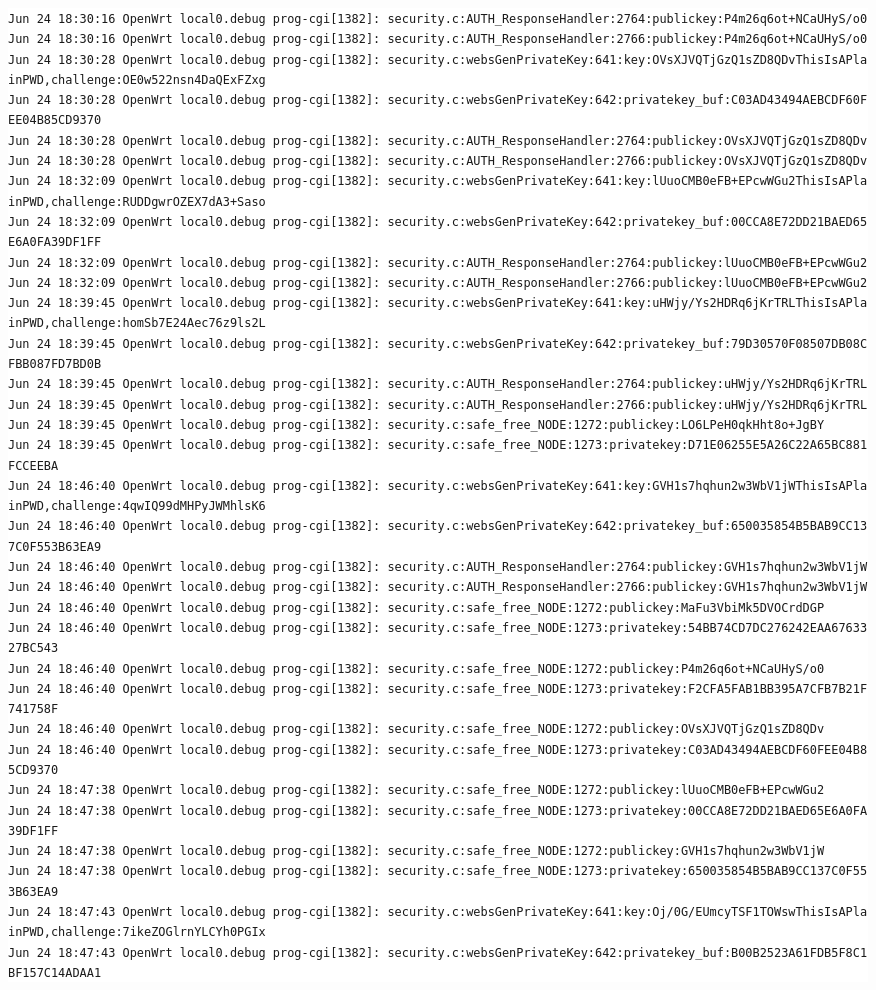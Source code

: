     Jun 24 18:30:16 OpenWrt local0.debug prog-cgi[1382]: security.c:AUTH_ResponseHandler:2764:publickey:P4m26q6ot+NCaUHyS/o0
    Jun 24 18:30:16 OpenWrt local0.debug prog-cgi[1382]: security.c:AUTH_ResponseHandler:2766:publickey:P4m26q6ot+NCaUHyS/o0
    Jun 24 18:30:28 OpenWrt local0.debug prog-cgi[1382]: security.c:websGenPrivateKey:641:key:OVsXJVQTjGzQ1sZD8QDvThisIsAPlainPWD,challenge:OE0w522nsn4DaQExFZxg
    Jun 24 18:30:28 OpenWrt local0.debug prog-cgi[1382]: security.c:websGenPrivateKey:642:privatekey_buf:C03AD43494AEBCDF60FEE04B85CD9370
    Jun 24 18:30:28 OpenWrt local0.debug prog-cgi[1382]: security.c:AUTH_ResponseHandler:2764:publickey:OVsXJVQTjGzQ1sZD8QDv
    Jun 24 18:30:28 OpenWrt local0.debug prog-cgi[1382]: security.c:AUTH_ResponseHandler:2766:publickey:OVsXJVQTjGzQ1sZD8QDv
    Jun 24 18:32:09 OpenWrt local0.debug prog-cgi[1382]: security.c:websGenPrivateKey:641:key:lUuoCMB0eFB+EPcwWGu2ThisIsAPlainPWD,challenge:RUDDgwrOZEX7dA3+Saso
    Jun 24 18:32:09 OpenWrt local0.debug prog-cgi[1382]: security.c:websGenPrivateKey:642:privatekey_buf:00CCA8E72DD21BAED65E6A0FA39DF1FF
    Jun 24 18:32:09 OpenWrt local0.debug prog-cgi[1382]: security.c:AUTH_ResponseHandler:2764:publickey:lUuoCMB0eFB+EPcwWGu2
    Jun 24 18:32:09 OpenWrt local0.debug prog-cgi[1382]: security.c:AUTH_ResponseHandler:2766:publickey:lUuoCMB0eFB+EPcwWGu2
    Jun 24 18:39:45 OpenWrt local0.debug prog-cgi[1382]: security.c:websGenPrivateKey:641:key:uHWjy/Ys2HDRq6jKrTRLThisIsAPlainPWD,challenge:homSb7E24Aec76z9ls2L
    Jun 24 18:39:45 OpenWrt local0.debug prog-cgi[1382]: security.c:websGenPrivateKey:642:privatekey_buf:79D30570F08507DB08CFBB087FD7BD0B
    Jun 24 18:39:45 OpenWrt local0.debug prog-cgi[1382]: security.c:AUTH_ResponseHandler:2764:publickey:uHWjy/Ys2HDRq6jKrTRL
    Jun 24 18:39:45 OpenWrt local0.debug prog-cgi[1382]: security.c:AUTH_ResponseHandler:2766:publickey:uHWjy/Ys2HDRq6jKrTRL
    Jun 24 18:39:45 OpenWrt local0.debug prog-cgi[1382]: security.c:safe_free_NODE:1272:publickey:LO6LPeH0qkHht8o+JgBY
    Jun 24 18:39:45 OpenWrt local0.debug prog-cgi[1382]: security.c:safe_free_NODE:1273:privatekey:D71E06255E5A26C22A65BC881FCCEEBA
    Jun 24 18:46:40 OpenWrt local0.debug prog-cgi[1382]: security.c:websGenPrivateKey:641:key:GVH1s7hqhun2w3WbV1jWThisIsAPlainPWD,challenge:4qwIQ99dMHPyJWMhlsK6
    Jun 24 18:46:40 OpenWrt local0.debug prog-cgi[1382]: security.c:websGenPrivateKey:642:privatekey_buf:650035854B5BAB9CC137C0F553B63EA9
    Jun 24 18:46:40 OpenWrt local0.debug prog-cgi[1382]: security.c:AUTH_ResponseHandler:2764:publickey:GVH1s7hqhun2w3WbV1jW
    Jun 24 18:46:40 OpenWrt local0.debug prog-cgi[1382]: security.c:AUTH_ResponseHandler:2766:publickey:GVH1s7hqhun2w3WbV1jW
    Jun 24 18:46:40 OpenWrt local0.debug prog-cgi[1382]: security.c:safe_free_NODE:1272:publickey:MaFu3VbiMk5DVOCrdDGP
    Jun 24 18:46:40 OpenWrt local0.debug prog-cgi[1382]: security.c:safe_free_NODE:1273:privatekey:54BB74CD7DC276242EAA6763327BC543
    Jun 24 18:46:40 OpenWrt local0.debug prog-cgi[1382]: security.c:safe_free_NODE:1272:publickey:P4m26q6ot+NCaUHyS/o0
    Jun 24 18:46:40 OpenWrt local0.debug prog-cgi[1382]: security.c:safe_free_NODE:1273:privatekey:F2CFA5FAB1BB395A7CFB7B21F741758F
    Jun 24 18:46:40 OpenWrt local0.debug prog-cgi[1382]: security.c:safe_free_NODE:1272:publickey:OVsXJVQTjGzQ1sZD8QDv
    Jun 24 18:46:40 OpenWrt local0.debug prog-cgi[1382]: security.c:safe_free_NODE:1273:privatekey:C03AD43494AEBCDF60FEE04B85CD9370
    Jun 24 18:47:38 OpenWrt local0.debug prog-cgi[1382]: security.c:safe_free_NODE:1272:publickey:lUuoCMB0eFB+EPcwWGu2
    Jun 24 18:47:38 OpenWrt local0.debug prog-cgi[1382]: security.c:safe_free_NODE:1273:privatekey:00CCA8E72DD21BAED65E6A0FA39DF1FF
    Jun 24 18:47:38 OpenWrt local0.debug prog-cgi[1382]: security.c:safe_free_NODE:1272:publickey:GVH1s7hqhun2w3WbV1jW
    Jun 24 18:47:38 OpenWrt local0.debug prog-cgi[1382]: security.c:safe_free_NODE:1273:privatekey:650035854B5BAB9CC137C0F553B63EA9
    Jun 24 18:47:43 OpenWrt local0.debug prog-cgi[1382]: security.c:websGenPrivateKey:641:key:Oj/0G/EUmcyTSF1TOWswThisIsAPlainPWD,challenge:7ikeZOGlrnYLCYh0PGIx
    Jun 24 18:47:43 OpenWrt local0.debug prog-cgi[1382]: security.c:websGenPrivateKey:642:privatekey_buf:B00B2523A61FDB5F8C1BF157C14ADAA1